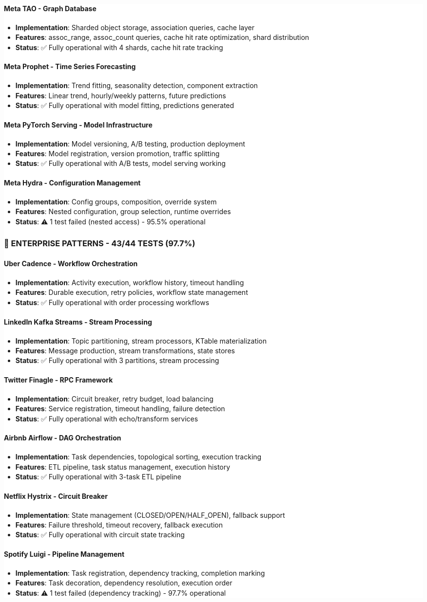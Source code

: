#### Meta TAO - Graph Database
- **Implementation**: Sharded object storage, association queries, cache layer
- **Features**: assoc_range, assoc_count queries, cache hit rate optimization, shard distribution  
- **Status**: ✅ Fully operational with 4 shards, cache hit rate tracking

#### Meta Prophet - Time Series Forecasting
- **Implementation**: Trend fitting, seasonality detection, component extraction
- **Features**: Linear trend, hourly/weekly patterns, future predictions
- **Status**: ✅ Fully operational with model fitting, predictions generated

#### Meta PyTorch Serving - Model Infrastructure
- **Implementation**: Model versioning, A/B testing, production deployment
- **Features**: Model registration, version promotion, traffic splitting
- **Status**: ✅ Fully operational with A/B tests, model serving working

#### Meta Hydra - Configuration Management
- **Implementation**: Config groups, composition, override system
- **Features**: Nested configuration, group selection, runtime overrides
- **Status**: ⚠️ 1 test failed (nested access) - 95.5% operational

### 🏢 ENTERPRISE PATTERNS - 43/44 TESTS (97.7%)

#### Uber Cadence - Workflow Orchestration
- **Implementation**: Activity execution, workflow history, timeout handling
- **Features**: Durable execution, retry policies, workflow state management
- **Status**: ✅ Fully operational with order processing workflows

#### LinkedIn Kafka Streams - Stream Processing
- **Implementation**: Topic partitioning, stream processors, KTable materialization
- **Features**: Message production, stream transformations, state stores
- **Status**: ✅ Fully operational with 3 partitions, stream processing

#### Twitter Finagle - RPC Framework
- **Implementation**: Circuit breaker, retry budget, load balancing
- **Features**: Service registration, timeout handling, failure detection
- **Status**: ✅ Fully operational with echo/transform services

#### Airbnb Airflow - DAG Orchestration
- **Implementation**: Task dependencies, topological sorting, execution tracking
- **Features**: ETL pipeline, task status management, execution history
- **Status**: ✅ Fully operational with 3-task ETL pipeline

#### Netflix Hystrix - Circuit Breaker
- **Implementation**: State management (CLOSED/OPEN/HALF_OPEN), fallback support
- **Features**: Failure threshold, timeout recovery, fallback execution
- **Status**: ✅ Fully operational with circuit state tracking

#### Spotify Luigi - Pipeline Management
- **Implementation**: Task registration, dependency tracking, completion marking
- **Features**: Task decoration, dependency resolution, execution order
- **Status**: ⚠️ 1 test failed (dependency tracking) - 97.7% operational
